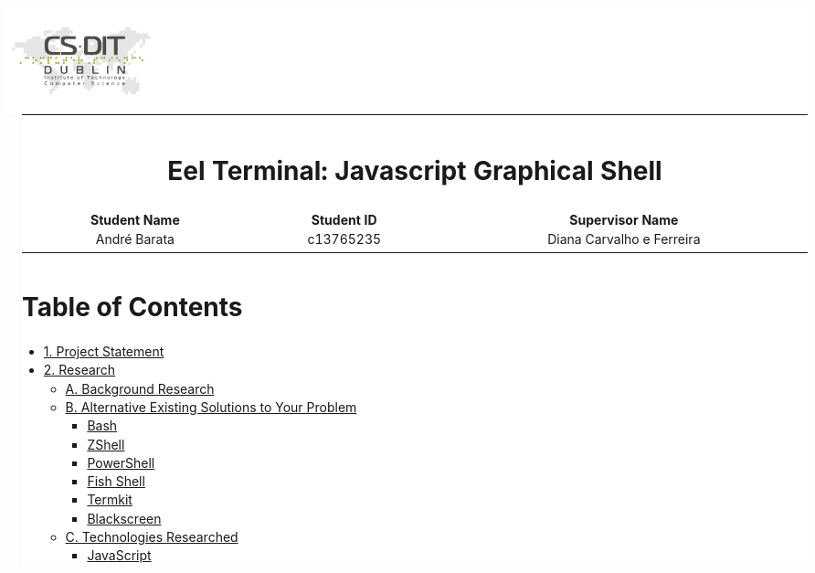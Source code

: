 
<div style="margin-bottom: 200px; margin-top: -70px; margin-left: -20px;">
<img width="170px" style="float:left" src="assets/dit.png"/>
</div>

<table style="display: table;width:100%; text-align: center;">
<tbody>
<tr>
<td colspan="3"><h1>Eel Terminal: Javascript Graphical Shell</h1></td>
</tr>
<tr>
<td>
<b>Student Name</b><br/>
André Barata
</td>
<td>
<b>Student ID</b><br/>
c13765235
</td>
<td>
<b>Supervisor Name</b><br/>
Diana Carvalho e Ferreira
</td>
</tr>
</tbody>
</table>

<p style="page-break-after: always;"></p>



# Table of Contents



- [1. Project Statement](#1-project-statement)
- [2. Research](#2-research)
	- [A. Background Research](#a-background-research)
	- [B. Alternative Existing Solutions to Your Problem](#b-alternative-existing-solutions-to-your-problem)
		- [Bash](#bash)
		- [ZShell](#zshell)
		- [PowerShell](#powershell)
		- [Fish Shell](#fish-shell)
		- [Termkit](#termkit)
		- [Blackscreen](#blackscreen)
	- [C. Technologies Researched](#c-technologies-researched)
		- [JavaScript](#javascript)
